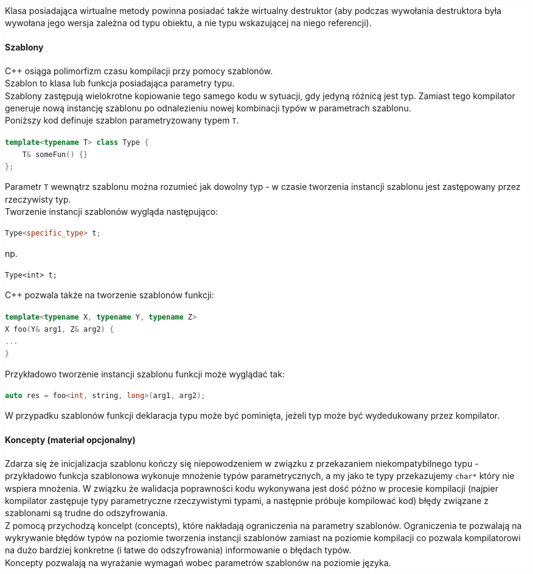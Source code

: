 Klasa posiadająca wirtualne metody powinna posiadać także wirtualny destruktor (aby podczas wywołania destruktora była wywołana jego wersja zależna od typu obiektu, a nie typu wskazującej na niego referencji).

#### Szablony
C++ osiąga polimorfizm czasu kompilacji przy pomocy szablonów.\
Szablon to klasa lub funkcja posiadająca parametry typu.\
Szablony zastępują wielokrotne kopiowanie tego samego kodu w sytuacji, gdy jedyną różnicą jest typ. Zamiast tego kompilator generuje nową instancję szablonu po odnalezieniu nowej kombinacji typów w parametrach szablonu.\
Poniższy kod definuje szablon parametryzowany typem `T`.
```cpp
template<typename T> class Type {
    T& someFun() {}
};
```
Parametr `T` wewnątrz szablonu można rozumieć jak dowolny typ - w czasie tworzenia instancji szablonu jest zastępowany przez rzeczywisty typ.\
Tworzenie instancji szablonów wygląda następująco:
```cpp
Type<specific_type> t;
```
np.
```
Type<int> t;
```
C++ pozwala także na tworzenie szablonów funkcji:
```cpp
template<typename X, typename Y, typename Z>
X foo(Y& arg1, Z& arg2) {
...
}
```
Przykładowo tworzenie instancji szablonu funkcji może wyglądać tak:
```cpp
auto res = foo<int, string, long>(arg1, arg2);
```
W przypadku szablonów funkcji deklaracja typu może być pominięta, jeżeli typ może być wydedukowany przez kompilator.

#### Koncepty (materiał opcjonalny)
Zdarza się że inicjalizacja szablonu kończy się niepowodzeniem w związku z przekazaniem niekompatybilnego typu - przykładowo funkcja szablonowa wykonuje mnożenie typów parametrycznych, a my jako te typy przekazujemy `char*` który nie wspiera mnożenia. W związku że walidacja poprawności kodu wykonywana jest dość późno w procesie kompilacji (najpier kompilator zastępuje typy parametryczne rzeczywistymi typami, a następnie próbuje kompilować kod) błędy związane z szablonami są trudne do odszyfrowania.\
Z pomocą przychodzą koncelpt (concepts), które nakładają ograniczenia na parametry szablonów. Ograniczenia te pozwalają na wykrywanie błędów typów na poziomie tworzenia instancji szablonów zamiast na poziomie kompilacji co pozwala kompilatorowi na dużo bardziej konkretne (i łatwe do odszyfrowania) informowanie o błędach typów.\
Koncepty pozwalają na wyrażanie wymagań wobec parametrów szablonów na poziomie języka.

